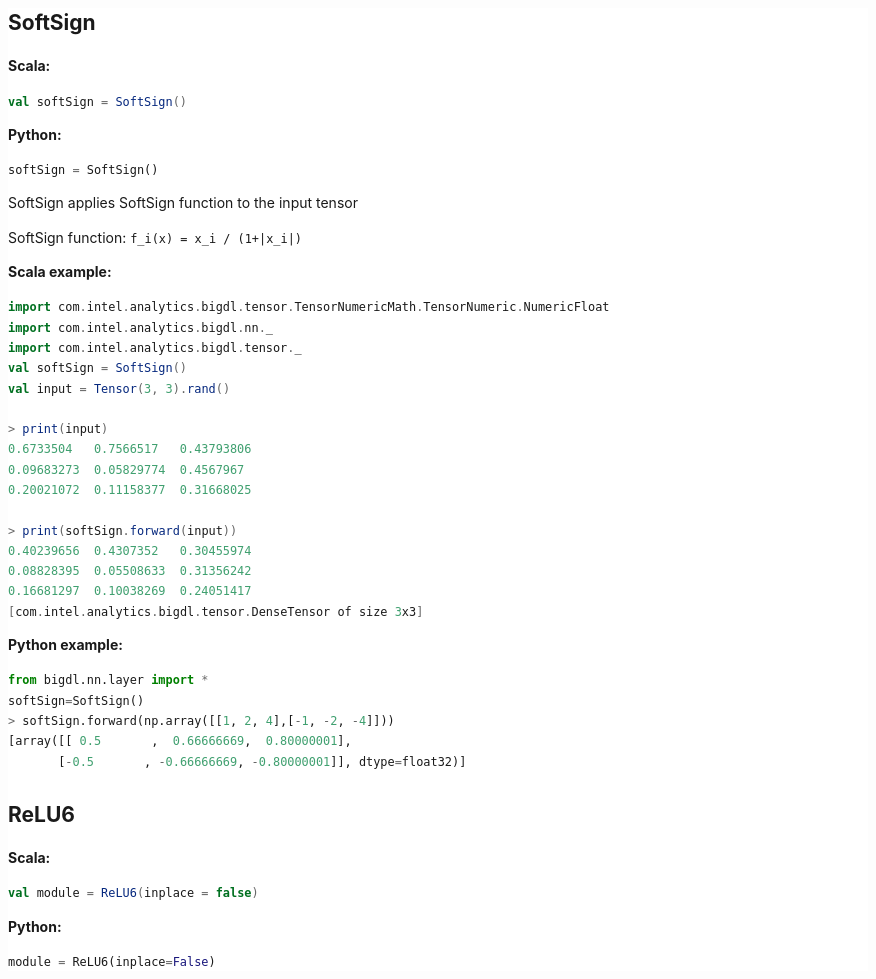 ## SoftSign ##

**Scala:**
```scala
val softSign = SoftSign()
```
**Python:**
```python
softSign = SoftSign()
```

SoftSign applies SoftSign function to the input tensor

SoftSign function: `f_i(x) = x_i / (1+|x_i|)`


**Scala example:**
```scala
import com.intel.analytics.bigdl.tensor.TensorNumericMath.TensorNumeric.NumericFloat
import com.intel.analytics.bigdl.nn._
import com.intel.analytics.bigdl.tensor._
val softSign = SoftSign()
val input = Tensor(3, 3).rand()

> print(input)
0.6733504	0.7566517	0.43793806	
0.09683273	0.05829774	0.4567967	
0.20021072	0.11158377	0.31668025

> print(softSign.forward(input))
0.40239656	0.4307352	0.30455974	
0.08828395	0.05508633	0.31356242	
0.16681297	0.10038269	0.24051417	
[com.intel.analytics.bigdl.tensor.DenseTensor of size 3x3]


```

**Python example:**
```python
from bigdl.nn.layer import *
softSign=SoftSign()
> softSign.forward(np.array([[1, 2, 4],[-1, -2, -4]]))
[array([[ 0.5       ,  0.66666669,  0.80000001],
       [-0.5       , -0.66666669, -0.80000001]], dtype=float32)]

```

## ReLU6 ##

**Scala:**
```scala
val module = ReLU6(inplace = false)
```
**Python:**
```python
module = ReLU6(inplace=False)
```

